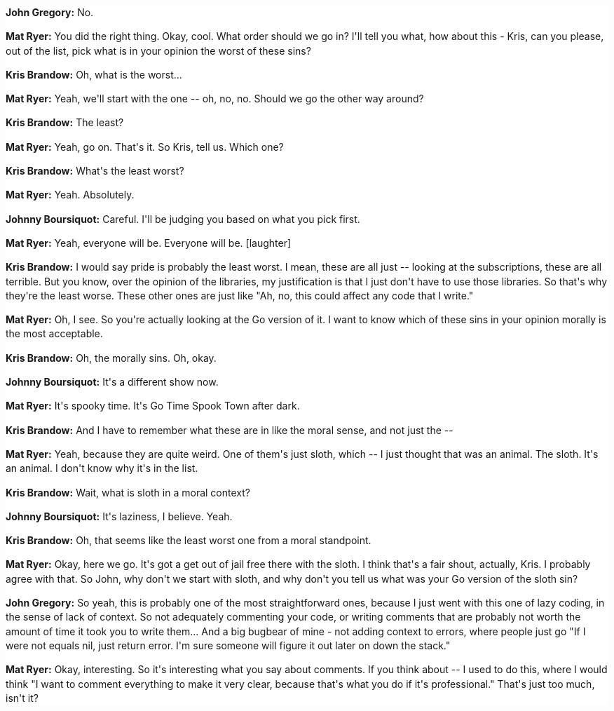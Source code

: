 **John Gregory:** No.

**Mat Ryer:** You did the right thing. Okay, cool. What order should we go in? I'll tell you what, how about this - Kris, can you please, out of the list, pick what is in your opinion the worst of these sins?

**Kris Brandow:** Oh, what is the worst...

**Mat Ryer:** Yeah, we'll start with the one -- oh, no, no. Should we go the other way around?

**Kris Brandow:** The least?

**Mat Ryer:** Yeah, go on. That's it. So Kris, tell us. Which one?

**Kris Brandow:** What's the least worst?

**Mat Ryer:** Yeah. Absolutely.

**Johnny Boursiquot:** Careful. I'll be judging you based on what you pick first.

**Mat Ryer:** Yeah, everyone will be. Everyone will be. \[laughter\]

**Kris Brandow:** I would say pride is probably the least worst. I mean, these are all just -- looking at the subscriptions, these are all terrible. But you know, over the opinion of the libraries, my justification is that I just don't have to use those libraries. So that's why they're the least worse. These other ones are just like "Ah, no, this could affect any code that I write."

**Mat Ryer:** Oh, I see. So you're actually looking at the Go version of it. I want to know which of these sins in your opinion morally is the most acceptable.

**Kris Brandow:** Oh, the morally sins. Oh, okay.

**Johnny Boursiquot:** It's a different show now.

**Mat Ryer:** It's spooky time. It's Go Time Spook Town after dark.

**Kris Brandow:** And I have to remember what these are in like the moral sense, and not just the --

**Mat Ryer:** Yeah, because they are quite weird. One of them's just sloth, which -- I just thought that was an animal. The sloth. It's an animal. I don't know why it's in the list.

**Kris Brandow:** Wait, what is sloth in a moral context?

**Johnny Boursiquot:** It's laziness, I believe. Yeah.

**Kris Brandow:** Oh, that seems like the least worst one from a moral standpoint.

**Mat Ryer:** Okay, here we go. It's got a get out of jail free there with the sloth. I think that's a fair shout, actually, Kris. I probably agree with that. So John, why don't we start with sloth, and why don't you tell us what was your Go version of the sloth sin?

**John Gregory:** So yeah, this is probably one of the most straightforward ones, because I just went with this one of lazy coding, in the sense of lack of context. So not adequately commenting your code, or writing comments that are probably not worth the amount of time it took you to write them... And a big bugbear of mine - not adding context to errors, where people just go "If I were not equals nil, just return error. I'm sure someone will figure it out later on down the stack."

**Mat Ryer:** Okay, interesting. So it's interesting what you say about comments. If you think about -- I used to do this, where I would think "I want to comment everything to make it very clear, because that's what you do if it's professional." That's just too much, isn't it?
